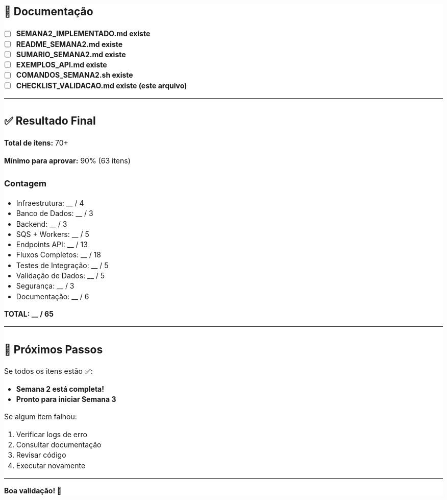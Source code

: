 
## 📝 Documentação

- [ ] **SEMANA2_IMPLEMENTADO.md existe**
- [ ] **README_SEMANA2.md existe**
- [ ] **SUMARIO_SEMANA2.md existe**
- [ ] **EXEMPLOS_API.md existe**
- [ ] **COMANDOS_SEMANA2.sh existe**
- [ ] **CHECKLIST_VALIDACAO.md existe (este arquivo)**

---

## ✅ Resultado Final

**Total de itens:** 70+

**Mínimo para aprovar:** 90% (63 itens)

### Contagem

- Infraestrutura: __ / 4
- Banco de Dados: __ / 3
- Backend: __ / 3
- SQS + Workers: __ / 5
- Endpoints API: __ / 13
- Fluxos Completos: __ / 18
- Testes de Integração: __ / 5
- Validação de Dados: __ / 5
- Segurança: __ / 3
- Documentação: __ / 6

**TOTAL: __ / 65**

---

## 🎯 Próximos Passos

Se todos os itens estão ✅:
- **Semana 2 está completa!**
- **Pronto para iniciar Semana 3**

Se algum item falhou:
1. Verificar logs de erro
2. Consultar documentação
3. Revisar código
4. Executar novamente

---

**Boa validação! 🚀**


